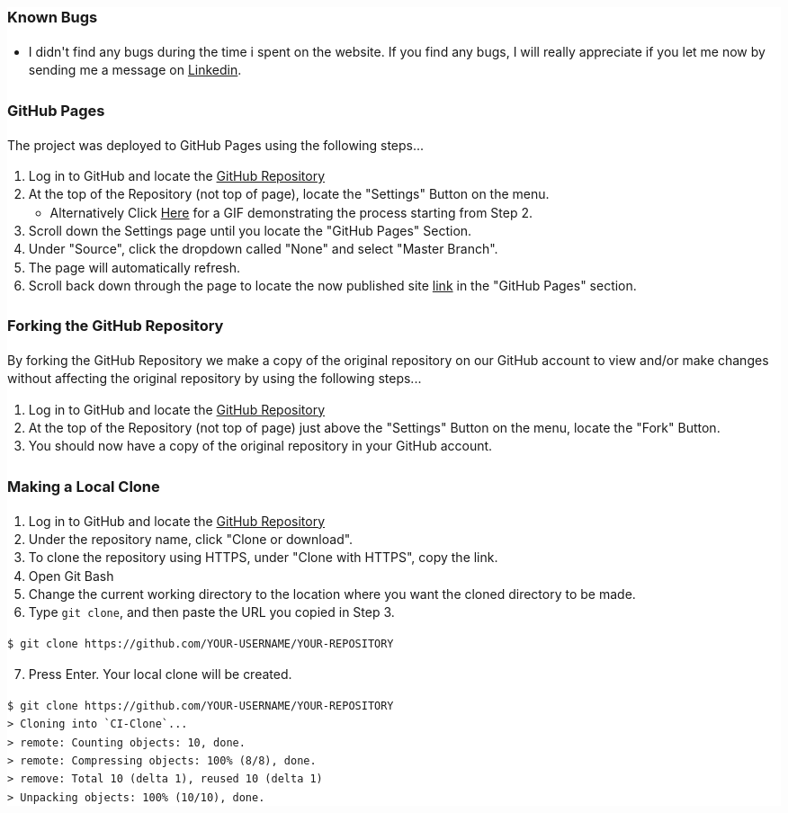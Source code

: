 ### Known Bugs

- I didn't find any bugs during the time i spent on the website. If you find any bugs,
  I will really appreciate if you let me now by sending me a message on [Linkedin](https://www.linkedin.com/in/razvan-sacaleanu-332351202/).
   

### GitHub Pages

The project was deployed to GitHub Pages using the following steps...

1. Log in to GitHub and locate the [GitHub Repository](https://github.com/)
2. At the top of the Repository (not top of page), locate the "Settings" Button on the menu.
    - Alternatively Click [Here](https://raw.githubusercontent.com/) for a GIF demonstrating the process starting from Step 2.
3. Scroll down the Settings page until you locate the "GitHub Pages" Section.
4. Under "Source", click the dropdown called "None" and select "Master Branch".
5. The page will automatically refresh.
6. Scroll back down through the page to locate the now published site [link](https://github.com) in the "GitHub Pages" section.

### Forking the GitHub Repository

By forking the GitHub Repository we make a copy of the original repository on our GitHub account to view and/or make changes without affecting the original repository by using the following steps...

1. Log in to GitHub and locate the [GitHub Repository](https://github.com/)
2. At the top of the Repository (not top of page) just above the "Settings" Button on the menu, locate the "Fork" Button.
3. You should now have a copy of the original repository in your GitHub account.

### Making a Local Clone

1. Log in to GitHub and locate the [GitHub Repository](https://github.com/)
2. Under the repository name, click "Clone or download".
3. To clone the repository using HTTPS, under "Clone with HTTPS", copy the link.
4. Open Git Bash
5. Change the current working directory to the location where you want the cloned directory to be made.
6. Type `git clone`, and then paste the URL you copied in Step 3.

```
$ git clone https://github.com/YOUR-USERNAME/YOUR-REPOSITORY
```

7. Press Enter. Your local clone will be created.

```
$ git clone https://github.com/YOUR-USERNAME/YOUR-REPOSITORY
> Cloning into `CI-Clone`...
> remote: Counting objects: 10, done.
> remote: Compressing objects: 100% (8/8), done.
> remove: Total 10 (delta 1), reused 10 (delta 1)
> Unpacking objects: 100% (10/10), done.
```
